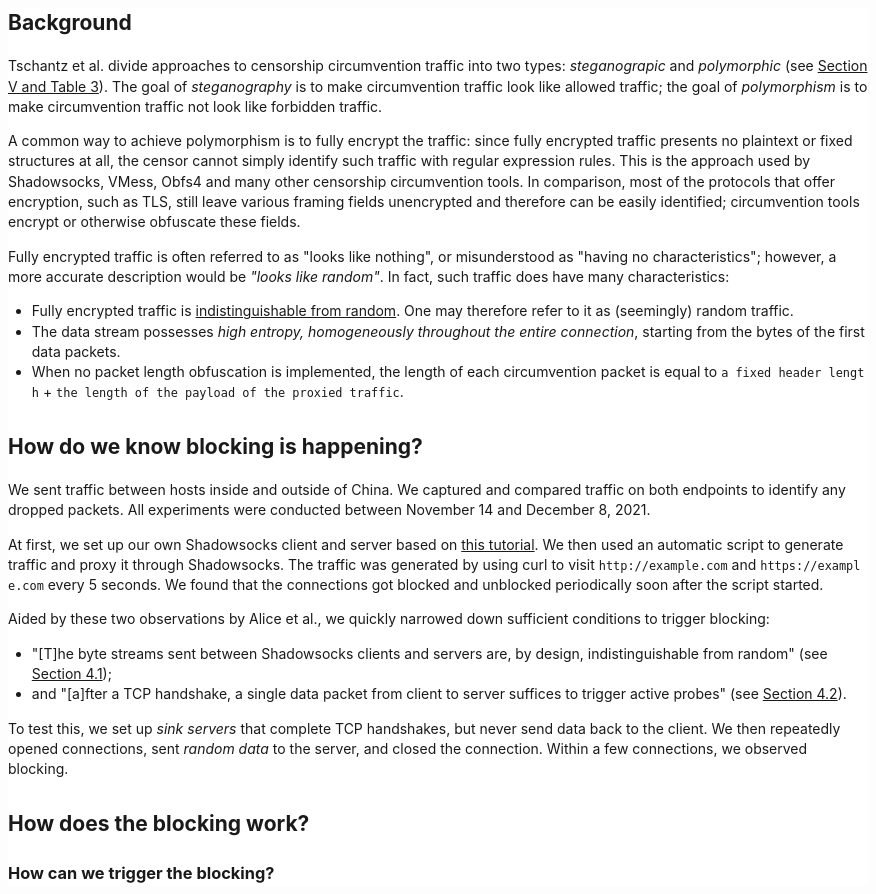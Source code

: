 ## Background

Tschantz et al. divide approaches to censorship circumvention traffic into two types: *steganograpic* and *polymorphic* (see [Section V and Table 3](https://censorbib.nymity.ch/pdf/Tschantz2016a.pdf#page=8)). The goal of *steganography* is to make circumvention traffic look like allowed traffic; the goal of *polymorphism* is to make circumvention traffic not look like forbidden traffic.

A common way to achieve polymorphism is to fully encrypt the traffic: since fully encrypted traffic presents no plaintext or fixed structures at all, the censor cannot simply identify such traffic with regular expression rules. This is the approach used by Shadowsocks, VMess, Obfs4 and many other censorship circumvention tools. In comparison, most of the protocols that offer encryption, such as TLS, still leave various framing fields unencrypted and therefore can be easily identified; circumvention tools encrypt or otherwise obfuscate these fields.

Fully encrypted traffic is often referred to as "looks like nothing", or misunderstood as "having no characteristics"; however, a more accurate description would be _"looks like random"_. In fact, such traffic does have many characteristics:

* Fully encrypted traffic is [indistinguishable from random](https://en.wikipedia.org/wiki/Distinguishing_attack). One may therefore refer to it as (seemingly) random traffic.
* The data stream possesses *high entropy, homogeneously throughout the entire connection*, starting from the bytes of the first data packets.
* When no packet length obfuscation is implemented, the length of each circumvention packet is equal to `a fixed header length` + `the length of the payload of the proxied traffic`.

## How do we know blocking is happening?

We sent traffic between hosts inside and outside of China. We captured and compared traffic on both endpoints to identify any dropped packets. All experiments were conducted between November 14 and December 8, 2021.

At first, we set up our own Shadowsocks client and server based on [this tutorial](https://gfw.report/blog/ss_tutorial/en/). We then used an automatic script to generate traffic and proxy it through Shadowsocks. The traffic was generated by using curl to visit `http://example.com` and `https://example.com` every 5 seconds. We found that the connections got blocked and unblocked periodically soon after the script started.

Aided by these two observations by Alice et al., we quickly narrowed down sufficient conditions to trigger blocking:

* "[T]he byte streams sent between Shadowsocks clients and servers are, by design, indistinguishable from random" (see [Section 4.1](https://censorbib.nymity.ch/pdf/Alice2020a.pdf#page=6));
* and "[a]fter a TCP handshake, a single data packet from client to server suffices to trigger active probes" (see [Section 4.2](https://censorbib.nymity.ch/pdf/Alice2020a.pdf#page=6)).

To test this, we set up *sink servers* that complete TCP handshakes, but never send data back to the client. We then repeatedly opened connections, sent _random data_ to the server, and closed the connection. Within a few connections, we observed blocking.

## How does the blocking work?

### How can we trigger the blocking?
